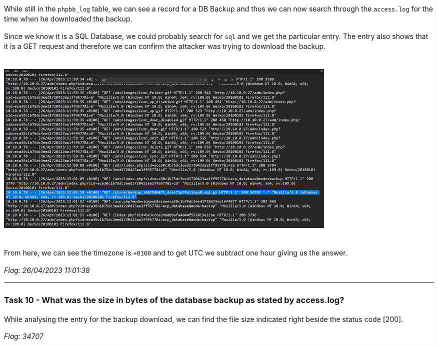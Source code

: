 While still in the ```phpbb_log``` table, we can see a record for a DB Backup and thus we can now search through the ```access.log``` for the time when he downloaded the backup.

Since we know it is a SQL Database, we could probably search for ```sql``` and we get the particular entry.
The entry also shows that it is a GET request and therefore we can confirm the attacker was trying to download the backup.

<img src='/Sherlocks/Bumblebee/sqlbackup.png' width="640" height="360">

From here, we can see the timezone is ```+0100``` and to get UTC we subtract one hour giving us the answer.

*Flag: 26/04/2023 11:01:38*

-----
### Task 10 - What was the size in bytes of the database backup as stated by access.log?

While analysing the entry for the backup download, we can find the file size indicated right beside the status code [200].

*Flag: 34707*
